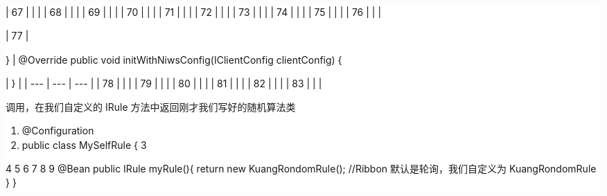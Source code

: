 | 67 | | |
| 68 | | |
| 69 | | |
| 70 | | |
| 71 | | |
| 72 | | |
| 73 | | |
| 74 | | |
| 75 | | |
| 76 | | |

| 77 |

} |
@Override
public void initWithNiwsConfig(IClientConfig clientConfig) {

| }   |
| --- | --- | --- |
| 78  |     |     |
| 79  |     |     |
| 80  |     |     |
| 81  |     |     |
| 82  |     |     |
| 83  |     |     |

调用，在我们自定义的 IRule 方法中返回刚才我们写好的随机算法类

1. @Configuration
1. public class MySelfRule { 3

4
5
6
7
8
9
@Bean
public IRule myRule(){
return new KuangRondomRule(); //Ribbon 默认是轮询，我们自定义为 KuangRondomRule
}
}
